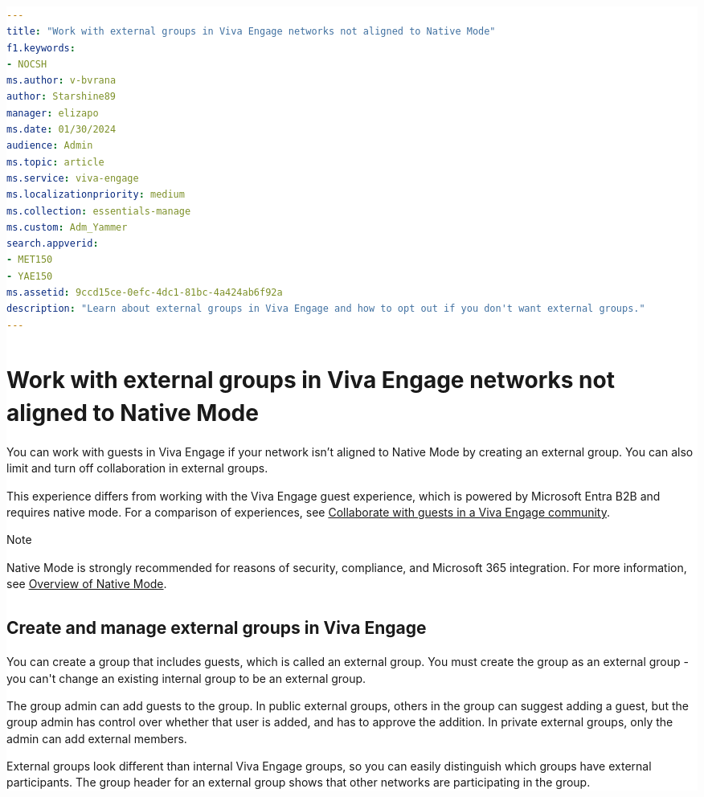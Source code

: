 ```yaml
---
title: "Work with external groups in Viva Engage networks not aligned to Native Mode"
f1.keywords:
- NOCSH
ms.author: v-bvrana
author: Starshine89
manager: elizapo
ms.date: 01/30/2024
audience: Admin
ms.topic: article
ms.service: viva-engage
ms.localizationpriority: medium
ms.collection: essentials-manage
ms.custom: Adm_Yammer
search.appverid: 
- MET150
- YAE150
ms.assetid: 9ccd15ce-0efc-4dc1-81bc-4a424ab6f92a
description: "Learn about external groups in Viva Engage and how to opt out if you don't want external groups."
---
```


# Work with external groups in Viva Engage networks not aligned to Native Mode

You can work with guests in Viva Engage if your network isn’t aligned to Native Mode by creating an external group. You can also limit and turn off collaboration in external groups.

This experience differs from working with the Viva Engage guest experience, which is powered by Microsoft Entra B2B and requires native mode. For a comparison of experiences, see [Collaborate with guests in a Viva Engage community](../work-with-external-users/collaborate-guests-external-viva-engage-community.md).

>[!NOTE]
>Native Mode is strongly recommended for reasons of security, compliance, and Microsoft 365 integration. For more information, see [Overview of Native Mode](../overview-native-mode.md).

## Create and manage external groups in Viva Engage

You can create a group that includes guests, which is called an external group. You must create the group as an external group - you can't change an existing internal group to be an external group.
  
The group admin can add guests to the group. In public external groups, others in the group can suggest adding a guest, but the group admin has control over whether that user is added, and has to approve the addition. In private external groups, only the admin can add external members.
  
External groups look different than internal Viva Engage groups, so you can easily distinguish which groups have external participants. The group header for an external group shows that other networks are participating in the group.
  